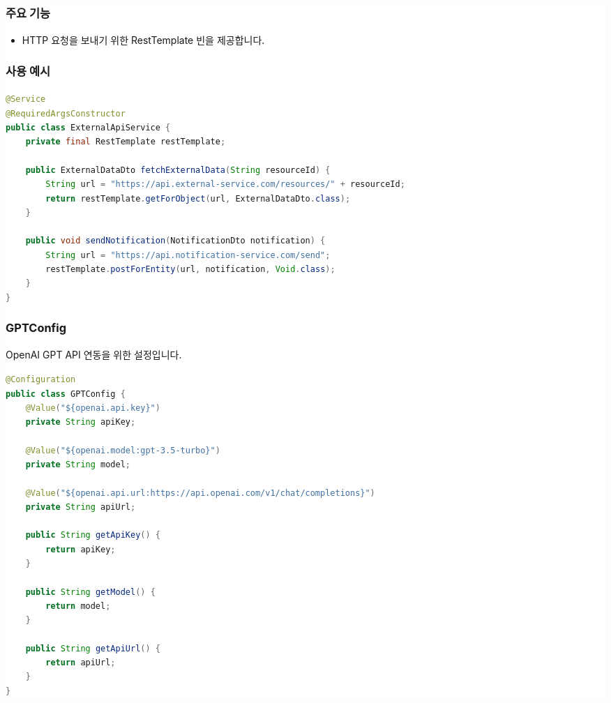 ### 주요 기능

- HTTP 요청을 보내기 위한 RestTemplate 빈을 제공합니다.

### 사용 예시

```java
@Service
@RequiredArgsConstructor
public class ExternalApiService {
    private final RestTemplate restTemplate;
    
    public ExternalDataDto fetchExternalData(String resourceId) {
        String url = "https://api.external-service.com/resources/" + resourceId;
        return restTemplate.getForObject(url, ExternalDataDto.class);
    }
    
    public void sendNotification(NotificationDto notification) {
        String url = "https://api.notification-service.com/send";
        restTemplate.postForEntity(url, notification, Void.class);
    }
}
```

### GPTConfig

OpenAI GPT API 연동을 위한 설정입니다.

```java
@Configuration
public class GPTConfig {
    @Value("${openai.api.key}")
    private String apiKey;

    @Value("${openai.model:gpt-3.5-turbo}")
    private String model;

    @Value("${openai.api.url:https://api.openai.com/v1/chat/completions}")
    private String apiUrl;

    public String getApiKey() {
        return apiKey;
    }

    public String getModel() {
        return model;
    }

    public String getApiUrl() {
        return apiUrl;
    }
}
```
